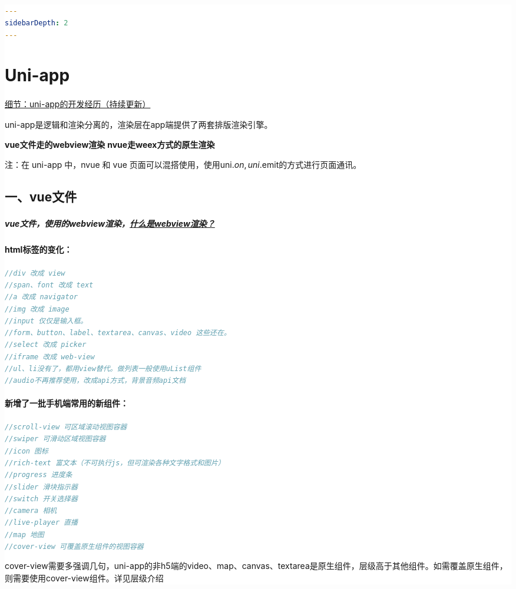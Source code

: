```yaml
---
sidebarDepth: 2
---
```


# Uni-app

[细节：uni-app的开发经历（持续更新）](https://juejin.cn/post/6844903910876905486#heading-18)

uni-app是逻辑和渲染分离的，渲染层在app端提供了两套排版渲染引擎。

**vue文件走的webview渲染**
**nvue走weex方式的原生渲染**

注：在 uni-app 中，nvue 和 vue 页面可以混搭使用，使用uni.$on,uni.$emit的方式进行页面通讯。

## 一、vue文件

##### vue文件，使用的webview渲染，[什么是webview渲染？](../css/xuanran)

#### html标签的变化：

```js
//div 改成 view
//span、font 改成 text
//a 改成 navigator
//img 改成 image
//input 仅仅是输入框。 
//form、button、label、textarea、canvas、video 这些还在。
//select 改成 picker
//iframe 改成 web-view
//ul、li没有了，都用view替代。做列表一般使用uList组件
//audio不再推荐使用，改成api方式，背景音频api文档
```

#### 新增了一批手机端常用的新组件：

```js
//scroll-view 可区域滚动视图容器
//swiper 可滑动区域视图容器
//icon 图标
//rich-text 富文本（不可执行js，但可渲染各种文字格式和图片）
//progress 进度条
//slider 滑块指示器
//switch 开关选择器
//camera 相机
//live-player 直播
//map 地图
//cover-view 可覆盖原生组件的视图容器 
```

cover-view需要多强调几句，uni-app的非h5端的video、map、canvas、textarea是原生组件，层级高于其他组件。如需覆盖原生组件，则需要使用cover-view组件。详见层级介绍
